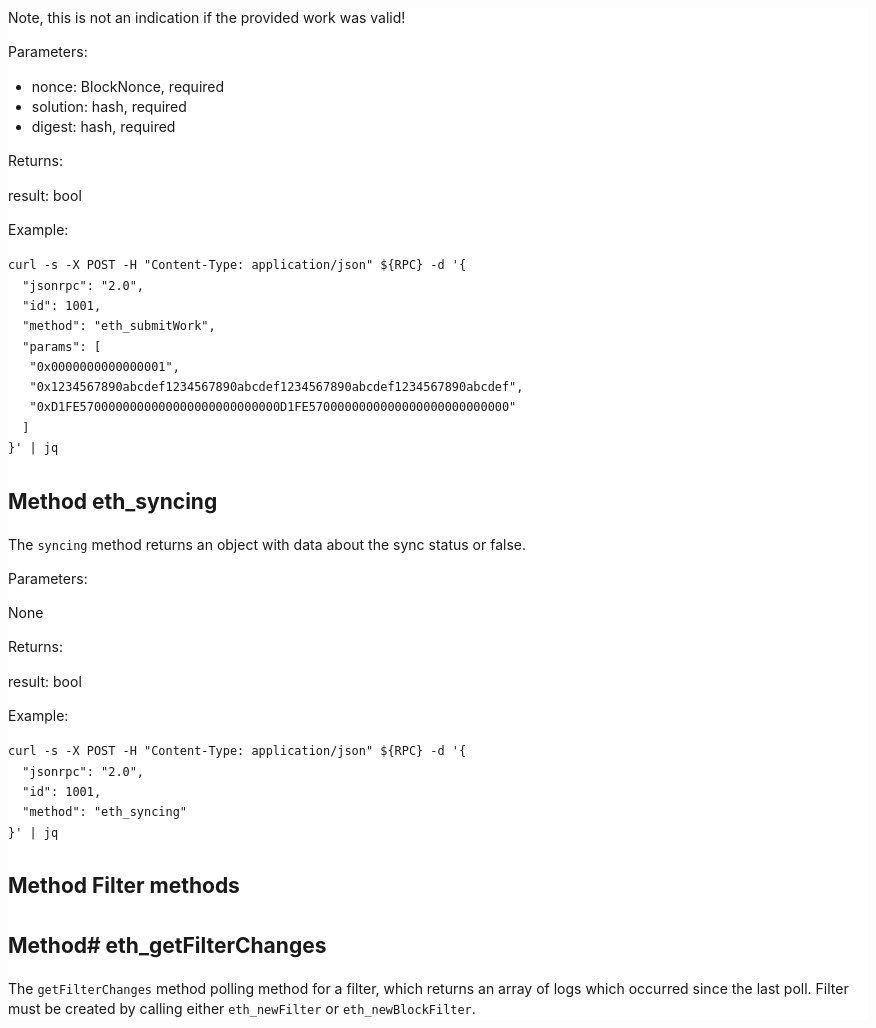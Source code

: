 Note, this is not an indication if the provided work was valid!

Parameters:

- nonce: BlockNonce, required
- solution: hash, required
- digest: hash, required

Returns:

result: bool

Example:

```shell
curl -s -X POST -H "Content-Type: application/json" ${RPC} -d '{
  "jsonrpc": "2.0",
  "id": 1001,
  "method": "eth_submitWork",
  "params": [
   "0x0000000000000001",
   "0x1234567890abcdef1234567890abcdef1234567890abcdef1234567890abcdef",
   "0xD1FE5700000000000000000000000000D1FE5700000000000000000000000000"
  ]
}' | jq
```

## Method eth_syncing

The `syncing` method returns an object with data about the sync status or false.

Parameters:

None

Returns:

result: bool

Example:

```shell
curl -s -X POST -H "Content-Type: application/json" ${RPC} -d '{
  "jsonrpc": "2.0",
  "id": 1001,
  "method": "eth_syncing"
}' | jq
```

## Method Filter methods

## Method# eth_getFilterChanges

The `getFilterChanges` method polling method for a filter, which returns an array of logs which occurred since the last poll. Filter must be created by calling either `eth_newFilter` or `eth_newBlockFilter`.
